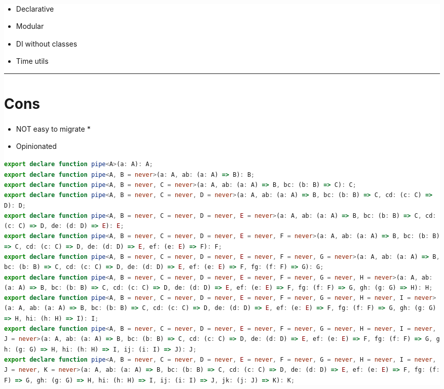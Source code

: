 </v-click>

<v-click>

- Declarative

</v-click>

<v-click>

- Modular

</v-click>

<v-click>

- DI without classes

</v-click>

<v-click>

- Time utils

</v-click>

---

# Cons

<v-click>

- NOT easy to migrate *

</v-click>

<v-click>

- Opinionated

</v-click>

<v-click>

```ts
export declare function pipe<A>(a: A): A;
export declare function pipe<A, B = never>(a: A, ab: (a: A) => B): B;
export declare function pipe<A, B = never, C = never>(a: A, ab: (a: A) => B, bc: (b: B) => C): C;
export declare function pipe<A, B = never, C = never, D = never>(a: A, ab: (a: A) => B, bc: (b: B) => C, cd: (c: C) => D): D;
export declare function pipe<A, B = never, C = never, D = never, E = never>(a: A, ab: (a: A) => B, bc: (b: B) => C, cd: (c: C) => D, de: (d: D) => E): E;
export declare function pipe<A, B = never, C = never, D = never, E = never, F = never>(a: A, ab: (a: A) => B, bc: (b: B) => C, cd: (c: C) => D, de: (d: D) => E, ef: (e: E) => F): F;
export declare function pipe<A, B = never, C = never, D = never, E = never, F = never, G = never>(a: A, ab: (a: A) => B, bc: (b: B) => C, cd: (c: C) => D, de: (d: D) => E, ef: (e: E) => F, fg: (f: F) => G): G;
export declare function pipe<A, B = never, C = never, D = never, E = never, F = never, G = never, H = never>(a: A, ab: (a: A) => B, bc: (b: B) => C, cd: (c: C) => D, de: (d: D) => E, ef: (e: E) => F, fg: (f: F) => G, gh: (g: G) => H): H;
export declare function pipe<A, B = never, C = never, D = never, E = never, F = never, G = never, H = never, I = never>(a: A, ab: (a: A) => B, bc: (b: B) => C, cd: (c: C) => D, de: (d: D) => E, ef: (e: E) => F, fg: (f: F) => G, gh: (g: G) => H, hi: (h: H) => I): I;
export declare function pipe<A, B = never, C = never, D = never, E = never, F = never, G = never, H = never, I = never, J = never>(a: A, ab: (a: A) => B, bc: (b: B) => C, cd: (c: C) => D, de: (d: D) => E, ef: (e: E) => F, fg: (f: F) => G, gh: (g: G) => H, hi: (h: H) => I, ij: (i: I) => J): J;
export declare function pipe<A, B = never, C = never, D = never, E = never, F = never, G = never, H = never, I = never, J = never, K = never>(a: A, ab: (a: A) => B, bc: (b: B) => C, cd: (c: C) => D, de: (d: D) => E, ef: (e: E) => F, fg: (f: F) => G, gh: (g: G) => H, hi: (h: H) => I, ij: (i: I) => J, jk: (j: J) => K): K;
```